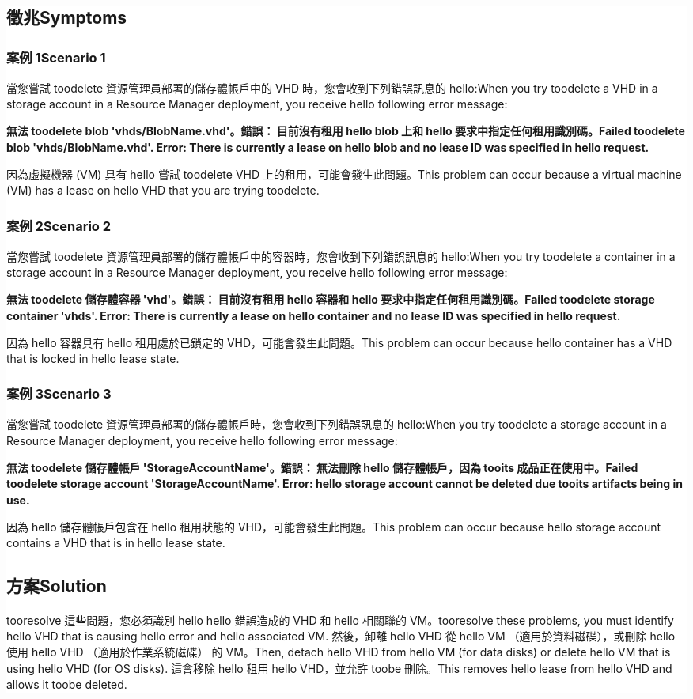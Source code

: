 ## <a name="symptoms"></a><span data-ttu-id="a2197-109">徵兆</span><span class="sxs-lookup"><span data-stu-id="a2197-109">Symptoms</span></span>
### <a name="scenario-1"></a><span data-ttu-id="a2197-110">案例 1</span><span class="sxs-lookup"><span data-stu-id="a2197-110">Scenario 1</span></span>
<span data-ttu-id="a2197-111">當您嘗試 toodelete 資源管理員部署的儲存體帳戶中的 VHD 時，您會收到下列錯誤訊息的 hello:</span><span class="sxs-lookup"><span data-stu-id="a2197-111">When you try toodelete a VHD in a storage account in a Resource Manager deployment, you receive hello following error message:</span></span>

<span data-ttu-id="a2197-112">**無法 toodelete blob 'vhds/BlobName.vhd'。錯誤： 目前沒有租用 hello blob 上和 hello 要求中指定任何租用識別碼。**</span><span class="sxs-lookup"><span data-stu-id="a2197-112">**Failed toodelete blob 'vhds/BlobName.vhd'. Error: There is currently a lease on hello blob and no lease ID was specified in hello request.**</span></span>

<span data-ttu-id="a2197-113">因為虛擬機器 (VM) 具有 hello 嘗試 toodelete VHD 上的租用，可能會發生此問題。</span><span class="sxs-lookup"><span data-stu-id="a2197-113">This problem can occur because a virtual machine (VM) has a lease on hello VHD that you are trying toodelete.</span></span>

### <a name="scenario-2"></a><span data-ttu-id="a2197-114">案例 2</span><span class="sxs-lookup"><span data-stu-id="a2197-114">Scenario 2</span></span>
<span data-ttu-id="a2197-115">當您嘗試 toodelete 資源管理員部署的儲存體帳戶中的容器時，您會收到下列錯誤訊息的 hello:</span><span class="sxs-lookup"><span data-stu-id="a2197-115">When you try toodelete a container in a storage account in a Resource Manager deployment, you receive hello following error message:</span></span>

<span data-ttu-id="a2197-116">**無法 toodelete 儲存體容器 'vhd'。錯誤： 目前沒有租用 hello 容器和 hello 要求中指定任何租用識別碼。**</span><span class="sxs-lookup"><span data-stu-id="a2197-116">**Failed toodelete storage container 'vhds'. Error: There is currently a lease on hello container and no lease ID was specified in hello request.**</span></span>

<span data-ttu-id="a2197-117">因為 hello 容器具有 hello 租用處於已鎖定的 VHD，可能會發生此問題。</span><span class="sxs-lookup"><span data-stu-id="a2197-117">This problem can occur because hello container has a VHD that is locked in hello lease state.</span></span>

### <a name="scenario-3"></a><span data-ttu-id="a2197-118">案例 3</span><span class="sxs-lookup"><span data-stu-id="a2197-118">Scenario 3</span></span>
<span data-ttu-id="a2197-119">當您嘗試 toodelete 資源管理員部署的儲存體帳戶時，您會收到下列錯誤訊息的 hello:</span><span class="sxs-lookup"><span data-stu-id="a2197-119">When you try toodelete a storage account in a Resource Manager deployment, you receive hello following error message:</span></span>

<span data-ttu-id="a2197-120">**無法 toodelete 儲存體帳戶 'StorageAccountName'。錯誤： 無法刪除 hello 儲存體帳戶，因為 tooits 成品正在使用中。**</span><span class="sxs-lookup"><span data-stu-id="a2197-120">**Failed toodelete storage account 'StorageAccountName'. Error: hello storage account cannot be deleted due tooits artifacts being in use.**</span></span>

<span data-ttu-id="a2197-121">因為 hello 儲存體帳戶包含在 hello 租用狀態的 VHD，可能會發生此問題。</span><span class="sxs-lookup"><span data-stu-id="a2197-121">This problem can occur because hello storage account contains a VHD that is in hello lease state.</span></span>

## <a name="solution"></a><span data-ttu-id="a2197-122">方案</span><span class="sxs-lookup"><span data-stu-id="a2197-122">Solution</span></span> 
<span data-ttu-id="a2197-123">tooresolve 這些問題，您必須識別 hello hello 錯誤造成的 VHD 和 hello 相關聯的 VM。</span><span class="sxs-lookup"><span data-stu-id="a2197-123">tooresolve these problems, you must identify hello VHD that is causing hello error and hello associated VM.</span></span> <span data-ttu-id="a2197-124">然後，卸離 hello VHD 從 hello VM （適用於資料磁碟），或刪除 hello 使用 hello VHD （適用於作業系統磁碟） 的 VM。</span><span class="sxs-lookup"><span data-stu-id="a2197-124">Then, detach hello VHD from hello VM (for data disks) or delete hello VM that is using hello VHD (for OS disks).</span></span> <span data-ttu-id="a2197-125">這會移除 hello 租用 hello VHD，並允許 toobe 刪除。</span><span class="sxs-lookup"><span data-stu-id="a2197-125">This removes hello lease from hello VHD and allows it toobe deleted.</span></span> 
